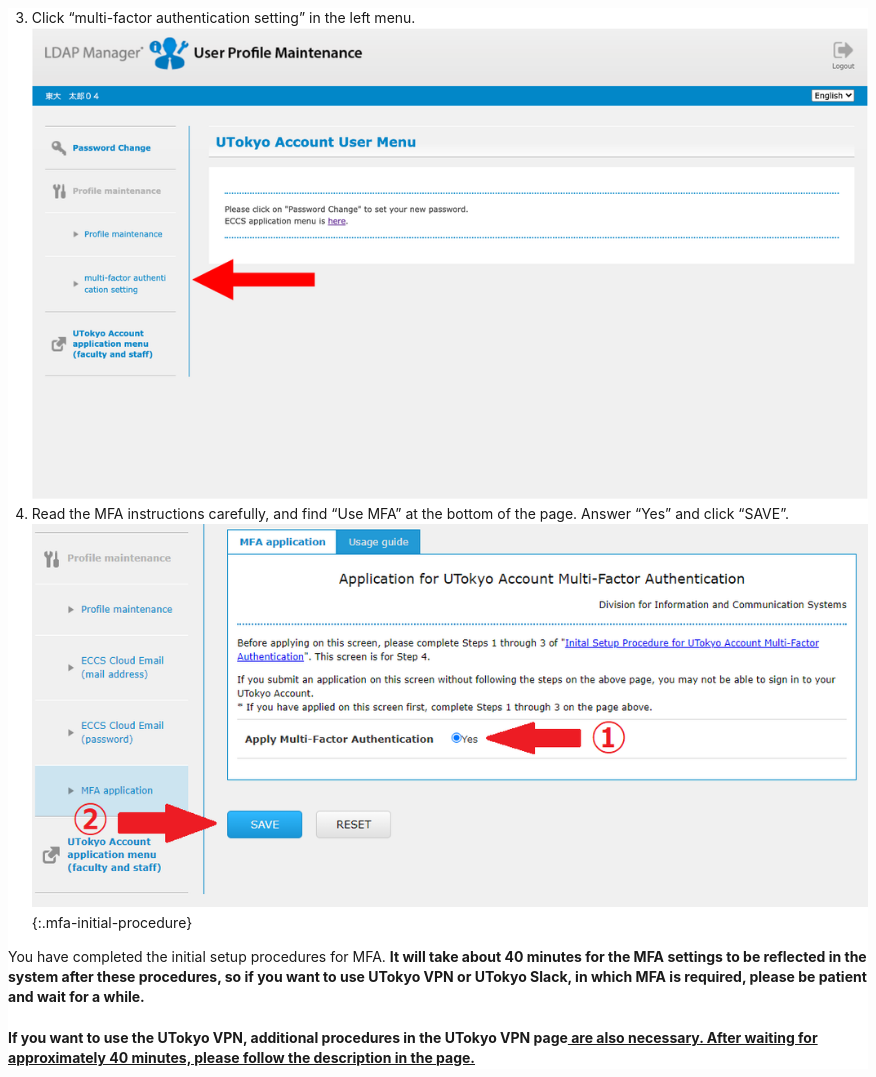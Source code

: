 3. Click “multi-factor authentication setting” in the left menu.<img src="user_menu_1.png">
4. Read the MFA instructions carefully, and find “Use MFA” at the bottom of the page. Answer “Yes” and click “SAVE”.<img src="user_menu_2.png">
{:.mfa-initial-procedure}

<div class="box">
You have completed the initial setup procedures for MFA. <strong>It will take about 40 minutes for the MFA settings to be reflected in the system after these procedures<strong>, so if you want to use UTokyo VPN or UTokyo Slack, in which MFA is required, please be patient and wait for a while.
<br><br>
If you want to use the UTokyo VPN, additional procedures in the UTokyo VPN page<a href="/utokyo_vpn/"> are also necessary. After waiting for approximately 40 minutes, please follow the description in the page.
</div>
